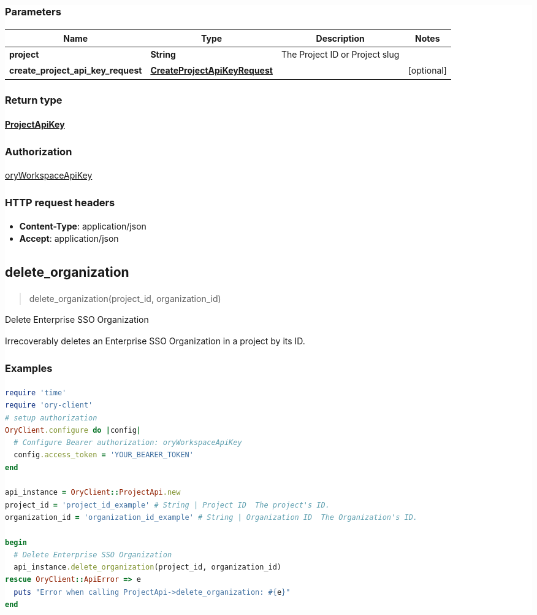 ### Parameters

| Name | Type | Description | Notes |
| ---- | ---- | ----------- | ----- |
| **project** | **String** | The Project ID or Project slug |  |
| **create_project_api_key_request** | [**CreateProjectApiKeyRequest**](CreateProjectApiKeyRequest.md) |  | [optional] |

### Return type

[**ProjectApiKey**](ProjectApiKey.md)

### Authorization

[oryWorkspaceApiKey](../README.md#oryWorkspaceApiKey)

### HTTP request headers

- **Content-Type**: application/json
- **Accept**: application/json


## delete_organization

> delete_organization(project_id, organization_id)

Delete Enterprise SSO Organization

Irrecoverably deletes an Enterprise SSO Organization in a project by its ID.

### Examples

```ruby
require 'time'
require 'ory-client'
# setup authorization
OryClient.configure do |config|
  # Configure Bearer authorization: oryWorkspaceApiKey
  config.access_token = 'YOUR_BEARER_TOKEN'
end

api_instance = OryClient::ProjectApi.new
project_id = 'project_id_example' # String | Project ID  The project's ID.
organization_id = 'organization_id_example' # String | Organization ID  The Organization's ID.

begin
  # Delete Enterprise SSO Organization
  api_instance.delete_organization(project_id, organization_id)
rescue OryClient::ApiError => e
  puts "Error when calling ProjectApi->delete_organization: #{e}"
end
```
